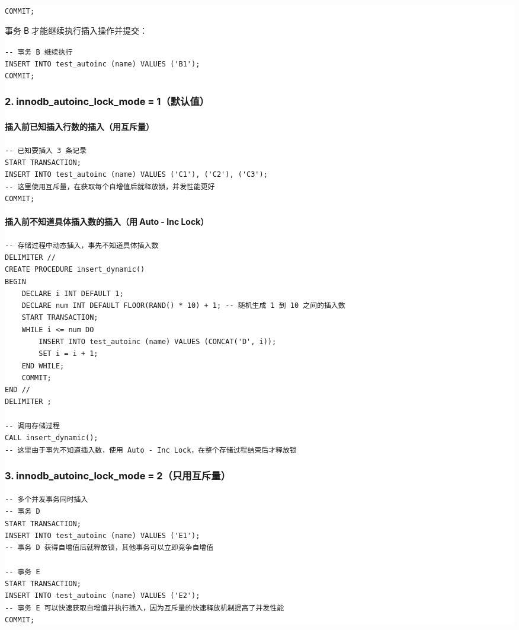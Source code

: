 ```
COMMIT;
```

事务 B 才能继续执行插入操作并提交：

```
-- 事务 B 继续执行
INSERT INTO test_autoinc (name) VALUES ('B1');
COMMIT;
```

### 2. innodb_autoinc_lock_mode = 1（默认值）

#### 插入前已知插入行数的插入（用互斥量）

```
-- 已知要插入 3 条记录
START TRANSACTION;
INSERT INTO test_autoinc (name) VALUES ('C1'), ('C2'), ('C3');
-- 这里使用互斥量，在获取每个自增值后就释放锁，并发性能更好
COMMIT;
```

#### 插入前不知道具体插入数的插入（用 Auto - Inc Lock）

```
-- 存储过程中动态插入，事先不知道具体插入数
DELIMITER //
CREATE PROCEDURE insert_dynamic()
BEGIN
    DECLARE i INT DEFAULT 1;
    DECLARE num INT DEFAULT FLOOR(RAND() * 10) + 1; -- 随机生成 1 到 10 之间的插入数
    START TRANSACTION;
    WHILE i <= num DO
        INSERT INTO test_autoinc (name) VALUES (CONCAT('D', i));
        SET i = i + 1;
    END WHILE;
    COMMIT;
END //
DELIMITER ;

-- 调用存储过程
CALL insert_dynamic();
-- 这里由于事先不知道插入数，使用 Auto - Inc Lock，在整个存储过程结束后才释放锁
```

### 3. innodb_autoinc_lock_mode = 2（只用互斥量）

```
-- 多个并发事务同时插入
-- 事务 D
START TRANSACTION;
INSERT INTO test_autoinc (name) VALUES ('E1');
-- 事务 D 获得自增值后就释放锁，其他事务可以立即竞争自增值

-- 事务 E
START TRANSACTION;
INSERT INTO test_autoinc (name) VALUES ('E2');
-- 事务 E 可以快速获取自增值并执行插入，因为互斥量的快速释放机制提高了并发性能
COMMIT;
```
